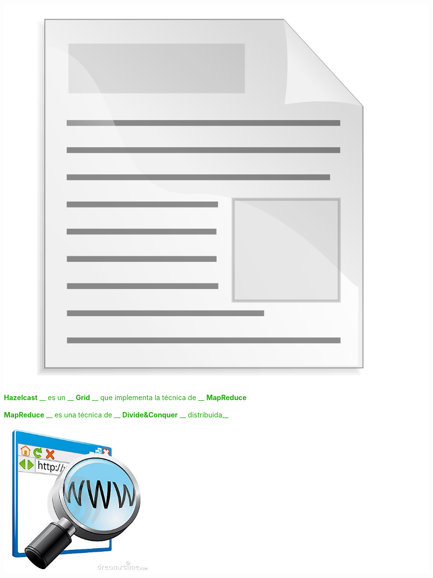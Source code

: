 ![](img/06-A_3.png)

<span style="color:#1ea907"> __Hazelcast__ </span>  <span style="color:#1ea907"> __ es un __ </span>  <span style="color:#1ea907"> __Grid__ </span>  <span style="color:#1ea907"> __ que implementa la técnica de __ </span>  <span style="color:#1ea907"> __MapReduce__ </span>

<span style="color:#1ea907"> __MapReduce__ </span>  <span style="color:#1ea907"> __ es una técnica de __ </span>  <span style="color:#1ea907"> __Divide&Conquer__ </span>  <span style="color:#1ea907"> __ distribuida__ </span>

![](img/06-A_4.jpg)
